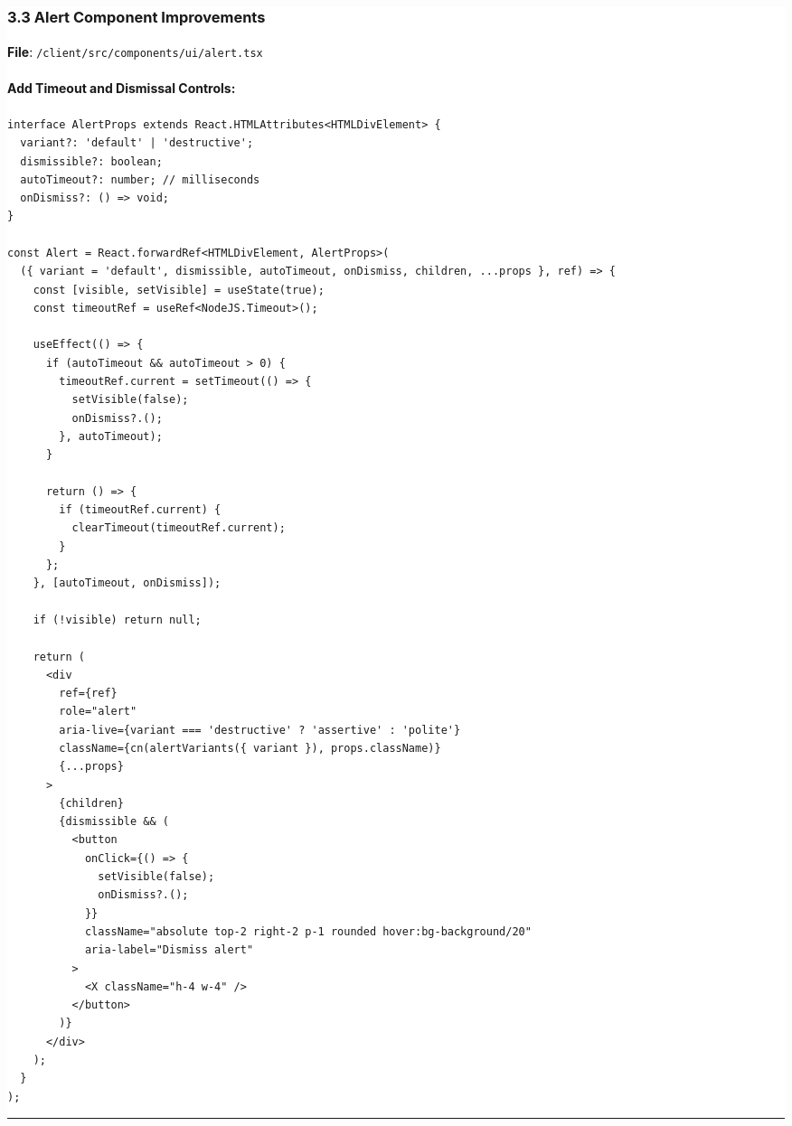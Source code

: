 ### 3.3 Alert Component Improvements
**File**: `/client/src/components/ui/alert.tsx`

#### Add Timeout and Dismissal Controls:
```tsx
interface AlertProps extends React.HTMLAttributes<HTMLDivElement> {
  variant?: 'default' | 'destructive';
  dismissible?: boolean;
  autoTimeout?: number; // milliseconds
  onDismiss?: () => void;
}

const Alert = React.forwardRef<HTMLDivElement, AlertProps>(
  ({ variant = 'default', dismissible, autoTimeout, onDismiss, children, ...props }, ref) => {
    const [visible, setVisible] = useState(true);
    const timeoutRef = useRef<NodeJS.Timeout>();

    useEffect(() => {
      if (autoTimeout && autoTimeout > 0) {
        timeoutRef.current = setTimeout(() => {
          setVisible(false);
          onDismiss?.();
        }, autoTimeout);
      }
      
      return () => {
        if (timeoutRef.current) {
          clearTimeout(timeoutRef.current);
        }
      };
    }, [autoTimeout, onDismiss]);

    if (!visible) return null;

    return (
      <div
        ref={ref}
        role="alert"
        aria-live={variant === 'destructive' ? 'assertive' : 'polite'}
        className={cn(alertVariants({ variant }), props.className)}
        {...props}
      >
        {children}
        {dismissible && (
          <button
            onClick={() => {
              setVisible(false);
              onDismiss?.();
            }}
            className="absolute top-2 right-2 p-1 rounded hover:bg-background/20"
            aria-label="Dismiss alert"
          >
            <X className="h-4 w-4" />
          </button>
        )}
      </div>
    );
  }
);
```

---